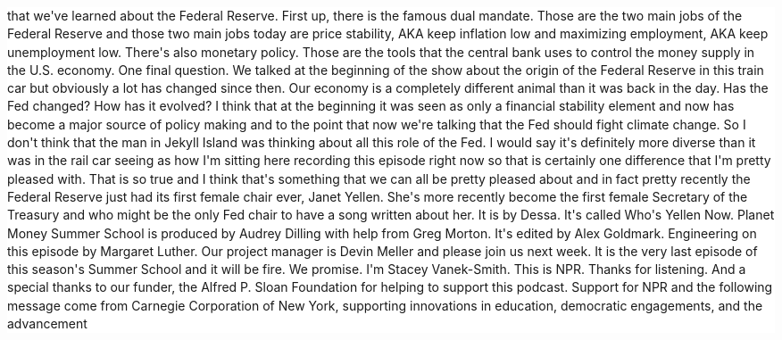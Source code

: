 that we've learned about the Federal Reserve.
First up, there is the famous dual mandate.
Those are the two main jobs of the Federal Reserve
and those two main jobs today are price stability,
AKA keep inflation low
and maximizing employment, AKA keep unemployment low.
There's also monetary policy.
Those are the tools that the central bank uses
to control the money supply in the U.S. economy.
One final question.
We talked at the beginning of the show
about the origin of the Federal Reserve in this train car
but obviously a lot has changed since then.
Our economy is a completely different animal
than it was back in the day.
Has the Fed changed?
How has it evolved?
I think that at the beginning
it was seen as only a financial stability element
and now has become a major source of policy making
and to the point that now we're talking
that the Fed should fight climate change.
So I don't think that the man in Jekyll Island
was thinking about all this role of the Fed.
I would say it's definitely more diverse
than it was in the rail car
seeing as how I'm sitting here
recording this episode right now
so that is certainly one difference
that I'm pretty pleased with.
That is so true
and I think that's something
that we can all be pretty pleased about
and in fact pretty recently
the Federal Reserve just had its first female chair ever,
Janet Yellen.
She's more recently become
the first female Secretary of the Treasury
and who might be the only Fed chair
to have a song written about her.
It is by Dessa.
It's called Who's Yellen Now.
Planet Money Summer School is produced by Audrey Dilling
with help from Greg Morton.
It's edited by Alex Goldmark.
Engineering on this episode by Margaret Luther.
Our project manager is Devin Meller
and please join us next week.
It is the very last episode
of this season's Summer School
and it will be fire.
We promise.
I'm Stacey Vanek-Smith.
This is NPR.
Thanks for listening.
And a special thanks to our funder,
the Alfred P. Sloan Foundation
for helping to support this podcast.
Support for NPR
and the following message
come from Carnegie Corporation of New York,
supporting innovations in education,
democratic engagements,
and the advancement